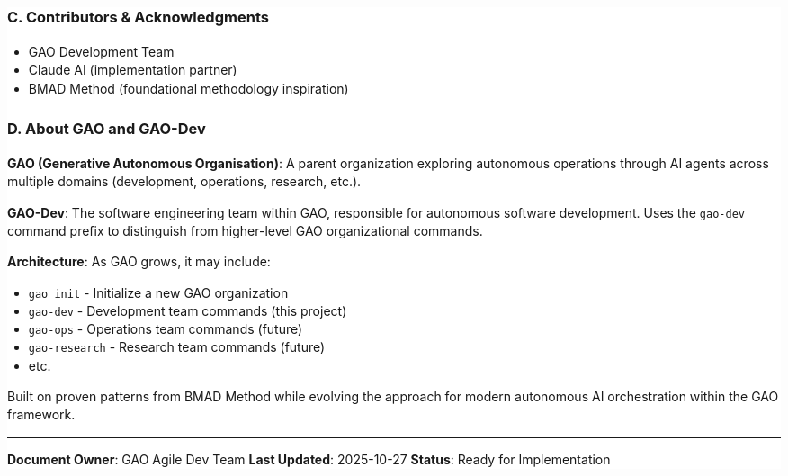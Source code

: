 ### C. Contributors & Acknowledgments
- GAO Development Team
- Claude AI (implementation partner)
- BMAD Method (foundational methodology inspiration)

### D. About GAO and GAO-Dev
**GAO (Generative Autonomous Organisation)**: A parent organization exploring autonomous operations through AI agents across multiple domains (development, operations, research, etc.).

**GAO-Dev**: The software engineering team within GAO, responsible for autonomous software development. Uses the `gao-dev` command prefix to distinguish from higher-level GAO organizational commands.

**Architecture**: As GAO grows, it may include:
- `gao init` - Initialize a new GAO organization
- `gao-dev` - Development team commands (this project)
- `gao-ops` - Operations team commands (future)
- `gao-research` - Research team commands (future)
- etc.

Built on proven patterns from BMAD Method while evolving the approach for modern autonomous AI orchestration within the GAO framework.

---

**Document Owner**: GAO Agile Dev Team
**Last Updated**: 2025-10-27
**Status**: Ready for Implementation
